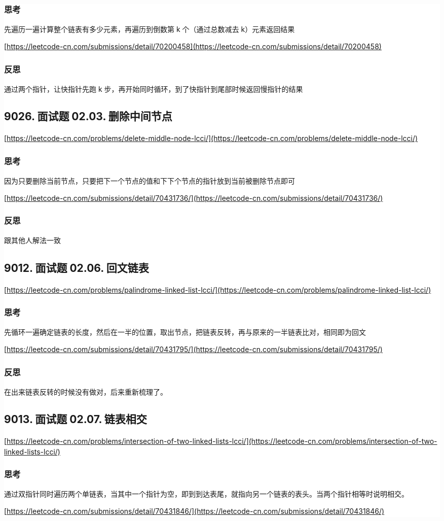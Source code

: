 ### 思考

先遍历一遍计算整个链表有多少元素，再遍历到倒数第 k 个（通过总数减去 k）元素返回结果

[https://leetcode-cn.com/submissions/detail/70200458](https://leetcode-cn.com/submissions/detail/70200458)

### 反思

通过两个指针，让快指针先跑 k 步，再开始同时循环，到了快指针到尾部时候返回慢指针的结果

## 9026. 面试题 02.03. 删除中间节点

[https://leetcode-cn.com/problems/delete-middle-node-lcci/](https://leetcode-cn.com/problems/delete-middle-node-lcci/)

### 思考

因为只要删除当前节点，只要把下一个节点的值和下下个节点的指针放到当前被删除节点即可

[https://leetcode-cn.com/submissions/detail/70431736/](https://leetcode-cn.com/submissions/detail/70431736/)

### 反思

跟其他人解法一致

## 9012. 面试题 02.06. 回文链表

[https://leetcode-cn.com/problems/palindrome-linked-list-lcci/](https://leetcode-cn.com/problems/palindrome-linked-list-lcci/)

### 思考

先循环一遍确定链表的长度，然后在一半的位置，取出节点，把链表反转，再与原来的一半链表比对，相同即为回文

[https://leetcode-cn.com/submissions/detail/70431795/](https://leetcode-cn.com/submissions/detail/70431795/)

### 反思

在出来链表反转的时候没有做对，后来重新梳理了。

## 9013. 面试题 02.07. 链表相交

[https://leetcode-cn.com/problems/intersection-of-two-linked-lists-lcci/](https://leetcode-cn.com/problems/intersection-of-two-linked-lists-lcci/)

### 思考

通过双指针同时遍历两个单链表，当其中一个指针为空，即到到达表尾，就指向另一个链表的表头。当两个指针相等时说明相交。

[https://leetcode-cn.com/submissions/detail/70431846/](https://leetcode-cn.com/submissions/detail/70431846/)
